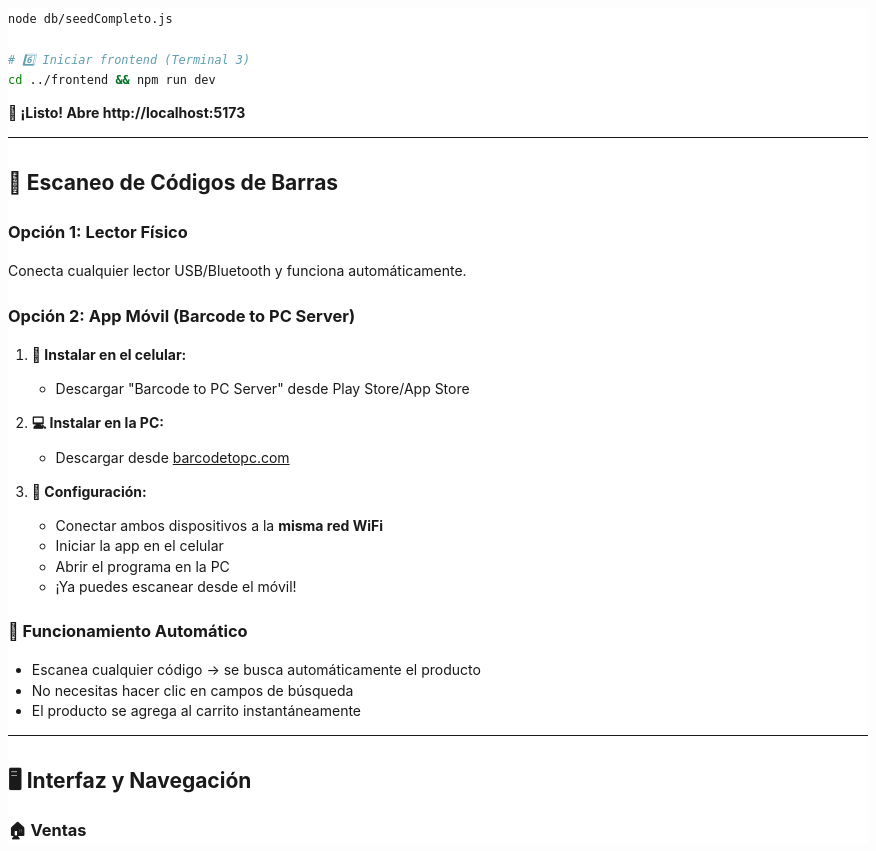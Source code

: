 ```bash
node db/seedCompleto.js

# 6️⃣ Iniciar frontend (Terminal 3)
cd ../frontend && npm run dev
```

**🎉 ¡Listo! Abre http://localhost:5173**

---

## 📱 Escaneo de Códigos de Barras

### Opción 1: Lector Físico
Conecta cualquier lector USB/Bluetooth y funciona automáticamente.

### Opción 2: App Móvil (Barcode to PC Server)

1. **📲 Instalar en el celular:**
   - Descargar "Barcode to PC Server" desde Play Store/App Store

2. **💻 Instalar en la PC:**
   - Descargar desde [barcodetopc.com](https://barcodetopc.com)

3. **📶 Configuración:**
   - Conectar ambos dispositivos a la **misma red WiFi**
   - Iniciar la app en el celular
   - Abrir el programa en la PC
   - ¡Ya puedes escanear desde el móvil!

### 🎯 Funcionamiento Automático
- Escanea cualquier código → se busca automáticamente el producto
- No necesitas hacer clic en campos de búsqueda
- El producto se agrega al carrito instantáneamente

---

## 🖥️ Interfaz y Navegación

### 🏠 **Ventas**